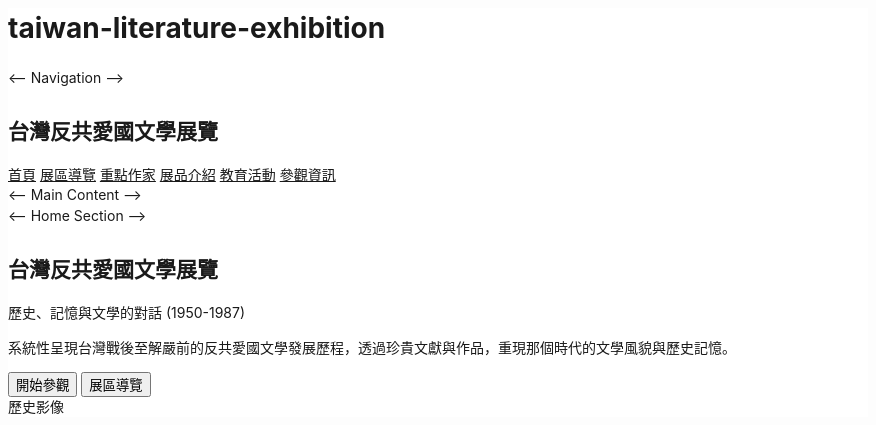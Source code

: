 # taiwan-literature-exhibition

<DOCTYPE html>
<html lang="zh-TW">
<head>
    <meta charset="UTF-8">
    <meta name="viewport" content="width=device-width, initial-scale=1.0">
    <title>台灣反共愛國文學展覽 (1950-1987)</title>
    <link rel="preconnect" href="https://fonts.googleapis.com">
    <link rel="preconnect" href="https://fonts.gstatic.com" crossorigin>
    <link href="https://fonts.googleapis.com/css2?family=Noto+Sans+TC:wght@300;400;500;700&display=swap" rel="stylesheet">
    <link rel="stylesheet" href="style.css">
</head>
<body>
    <-- Navigation -->
    <nav class="navbar" id="navbar">
        <div class="nav-container">
            <div class="nav-brand">
                <h2>台灣反共愛國文學展覽</h2>
            </div>
            <div class="nav-menu" id="nav-menu">
                <a href="#home" class="nav-link" data-section="home">首頁</a>
                <a href="#zones" class="nav-link" data-section="zones">展區導覽</a>
                <a href="#writers" class="nav-link" data-section="writers">重點作家</a>
                <a href="#exhibits" class="nav-link" data-section="exhibits">展品介紹</a>
                <a href="#activities" class="nav-link" data-section="activities">教育活動</a>
                <a href="#visit" class="nav-link" data-section="visit">參觀資訊</a>
            </div>
            <div class="hamburger" id="hamburger">
                <span></span>
                <span></span>
                <span></span>
            </div>
        </div>
    </nav>
    <-- Main Content -->
    <main class="main-content">
        <-- Home Section -->
        <section id="home" class="section section--home active">
            <div class="hero">
                <div class="hero-content">
                    <div class="hero-text">
                        <h1 class="hero-title">台灣反共愛國文學展覽</h1>
                        <p class="hero-subtitle">歷史、記憶與文學的對話 (1950-1987)</p>
                        <p class="hero-description">系統性呈現台灣戰後至解嚴前的反共愛國文學發展歷程，透過珍貴文獻與作品，重現那個時代的文學風貌與歷史記憶。</p>
                        <div class="hero-actions">
                            <button class="btn btn--primary" data-section="zones">開始參觀</button>
                            <button class="btn btn--secondary" data-section="zones">展區導覽</button>
                        </div>
                    </div>
                    <div class="hero-image">
                        <div class="image-placeholder">
                            <span>歷史影像</span>
                        </div>
                    </div>
                </div>
            </div>
            